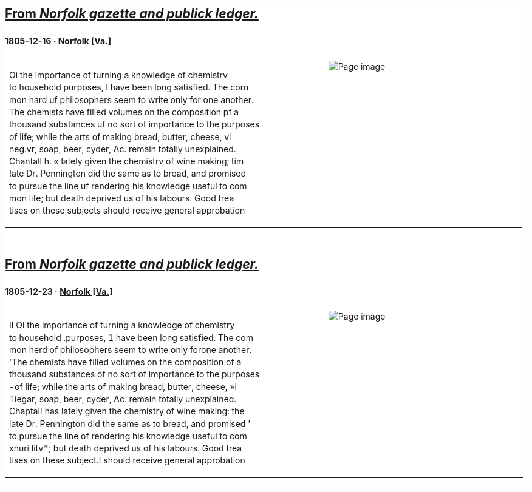 
## [From _Norfolk gazette and publick ledger._](https://www.loc.gov/resource/sn85025815/1805-12-16/ed-1/?sp=4)

#### 1805-12-16 &middot; [Norfolk [Va.]](http://dbpedia.org/resource/Norfolk%2C_Virginia)

<table style="width: 100%;"><tr><td style="width: 50%">

  
Oi the importance of turning a knowledge of chemistrv  
to household purposes, I have been long satisfied. The corn­  
mon hard uf philosophers seem to write only for one another.  
The chemists have filled volumes on the composition pf a  
thousand substances uf no sort of importance to the purposes  
of life; while the arts of making bread, butter, cheese, vi­  
neg.vr, soap, beer, cyder, Ac. remain totally unexplained.  
Chantall h. « lately given the chemistrv of wine making; tim  
!ate Dr. Pennington did the same as to bread, and promised  
to pursue the line uf rendering his knowledge useful to com­  
mon life; but death deprived us of his labours. Good trea­  
tises on these subjects should receive general approbation
</td><td style="width: 50%; max-height: 75%; margin: auto; display: block;">
<img alt="Page image" src="https://tile.loc.gov/image-services/iiif/service:ndnp:vi:batch_vi_alpina_ver01:data:sn85025815:00542866573:1805121601:0863/pct:30.78607933803845,63.24991979467437,20.887077147724508,6.596888033365415/!600,600/0/default.jpg"/>
</td>
</tr></table>

---

## [From _Norfolk gazette and publick ledger._](https://www.loc.gov/resource/sn85025815/1805-12-23/ed-1/?sp=4)

#### 1805-12-23 &middot; [Norfolk [Va.]](http://dbpedia.org/resource/Norfolk%2C_Virginia)

<table style="width: 100%;"><tr><td style="width: 50%">

  
II Ol the importance of turning a knowledge of chemistry  
to household .purposes, 1 have been long satisfied. The com­  
mon herd of philosophers seem to write only forone another.  
&#x27;The chemists have filled volumes on the composition of a  
thousand substances of no sort of importance to the purposes  
-of life; while the arts of making bread, butter, cheese, »i­  
Tiegar, soap, beer, cyder, Ac. remain totally unexplained.  
Chaptal! has lately given the chemistry of wine making: the  
late Dr. Pennington did the same as to bread, and promised &#x27;  
to pursue the line of rendering his knowledge useful to com­  
xnuri litv*; but death deprived us of his labours. Good trea­  
tises on these subject.! should receive general approbation
</td><td style="width: 50%; max-height: 75%; margin: auto; display: block;">
<img alt="Page image" src="https://tile.loc.gov/image-services/iiif/service:ndnp:vi:batch_vi_alpina_ver01:data:sn85025815:00542866573:1805122301:0875/pct:8.185140073081607,47.817047817047815,21.711327649208283,6.576843115304654/!600,600/0/default.jpg"/>
</td>
</tr></table>

---